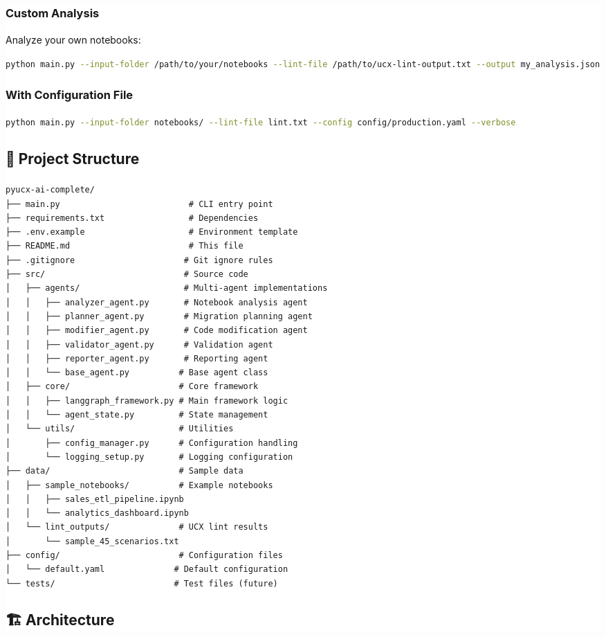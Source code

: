 ### Custom Analysis

Analyze your own notebooks:

```bash
python main.py --input-folder /path/to/your/notebooks --lint-file /path/to/ucx-lint-output.txt --output my_analysis.json
```

### With Configuration File

```bash
python main.py --input-folder notebooks/ --lint-file lint.txt --config config/production.yaml --verbose
```

## 📁 Project Structure

```
pyucx-ai-complete/
├── main.py                          # CLI entry point
├── requirements.txt                 # Dependencies
├── .env.example                     # Environment template
├── README.md                        # This file
├── .gitignore                      # Git ignore rules
├── src/                            # Source code
│   ├── agents/                     # Multi-agent implementations
│   │   ├── analyzer_agent.py       # Notebook analysis agent
│   │   ├── planner_agent.py        # Migration planning agent
│   │   ├── modifier_agent.py       # Code modification agent
│   │   ├── validator_agent.py      # Validation agent
│   │   ├── reporter_agent.py       # Reporting agent
│   │   └── base_agent.py          # Base agent class
│   ├── core/                      # Core framework
│   │   ├── langgraph_framework.py # Main framework logic
│   │   └── agent_state.py         # State management
│   └── utils/                     # Utilities
│       ├── config_manager.py      # Configuration handling
│       └── logging_setup.py       # Logging configuration
├── data/                          # Sample data
│   ├── sample_notebooks/          # Example notebooks
│   │   ├── sales_etl_pipeline.ipynb
│   │   └── analytics_dashboard.ipynb
│   └── lint_outputs/              # UCX lint results
│       └── sample_45_scenarios.txt
├── config/                        # Configuration files
│   └── default.yaml              # Default configuration
└── tests/                        # Test files (future)
```

## 🏗️ Architecture
